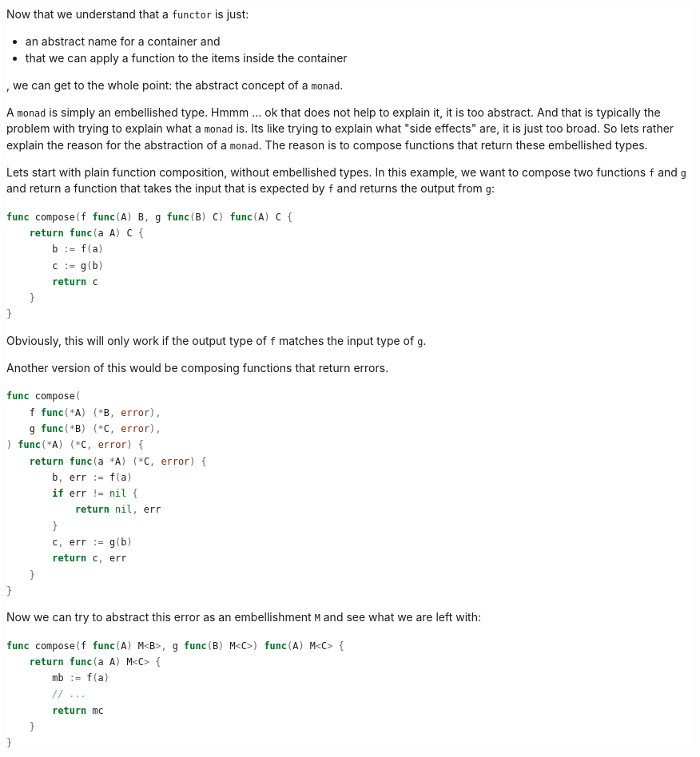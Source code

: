 Now that we understand that a `functor` is just:

   - an abstract name for a container and
   - that we can apply a function to the items inside the container

, we can get to the whole point: the abstract concept of a `monad`.

A `monad` is simply an embellished type.
Hmmm ... ok that does not help to explain it, it is too abstract.
And that is typically the problem with trying to explain what a `monad` is.
Its like trying to explain what "side effects" are, it is just too broad.
So lets rather explain the reason for the abstraction of a `monad`.
The reason is to compose functions that return these embellished types.

Lets start with plain function composition, without embellished types.
In this example, we want to compose two functions `f` and `g` and return a function that takes the input that is expected by `f` and returns the output from `g`:

```go
func compose(f func(A) B, g func(B) C) func(A) C {
    return func(a A) C {
        b := f(a)
        c := g(b)
        return c
    }
}
```

Obviously, this will only work if the output type of `f` matches the input type of `g`.

Another version of this would be composing functions that return errors.

```go
func compose(
    f func(*A) (*B, error), 
    g func(*B) (*C, error),
) func(*A) (*C, error) {
    return func(a *A) (*C, error) {
        b, err := f(a)
        if err != nil {
            return nil, err
        }
        c, err := g(b)
        return c, err
    }
}
```

Now we can try to abstract this error as an embellishment `M` and see what we are left with:

```go
func compose(f func(A) M<B>, g func(B) M<C>) func(A) M<C> {
    return func(a A) M<C> {
        mb := f(a)
        // ...
        return mc
    }
}
```
